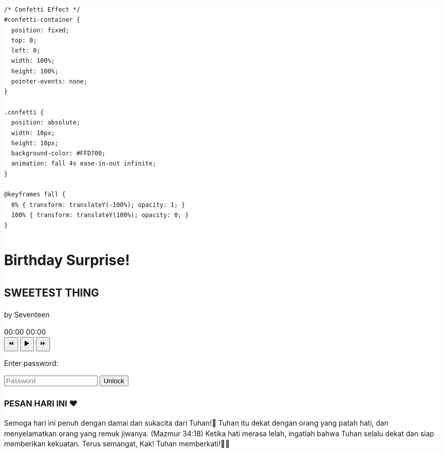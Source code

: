     /* Confetti Effect */
    #confetti-container {
      position: fixed;
      top: 0;
      left: 0;
      width: 100%;
      height: 100%;
      pointer-events: none;
    }

    .confetti {
      position: absolute;
      width: 10px;
      height: 10px;
      background-color: #FFD700;
      animation: fall 4s ease-in-out infinite;
    }

    @keyframes fall {
      0% { transform: translateY(-100%); opacity: 1; }
      100% { transform: translateY(100%); opacity: 0; }
    }
  </style>
</head>
<body>
  <h1>Birthday Surprise!</h1>

  <div class="music-box">
    <h2>SWEETEST THING</h2>
    <p>by Seventeen</p>
    <div class="cover-circle"></div>
    <div class="time-container">
      <span id="start-time">00:00</span>
      <span id="end-time">00:00</span>
    </div>
    <div class="progress-container">
      <div class="progress-bar" id="progress-bar"></div>
    </div>
    <div class="controls">
      <button class="control-btn" id="rewind-btn">⏪</button>
      <button class="control-btn" id="play-btn">▶️</button>
      <button class="control-btn" id="forward-btn">⏩</button>
    </div>
  </div>

  <div class="password-box">
    <p>Enter password:</p>
    <input type="password" id="password-input" placeholder="Password">
    <button id="password-btn">Unlock</button>
  </div>

  <div class="message-box" id="message-box">
    <h3>PESAN HARI INI ❤️</h3>
    <p>Semoga hari ini penuh dengan damai dan sukacita dari Tuhan!🌟 Tuhan itu dekat dengan orang yang patah hati, dan menyelamatkan orang yang remuk jiwanya. (Mazmur 34:18) Ketika hati merasa lelah, ingatlah bahwa Tuhan selalu dekat dan siap memberikan kekuatan. Terus semangat, Kak! Tuhan memberkati!🌿💛</p>
  </div>
